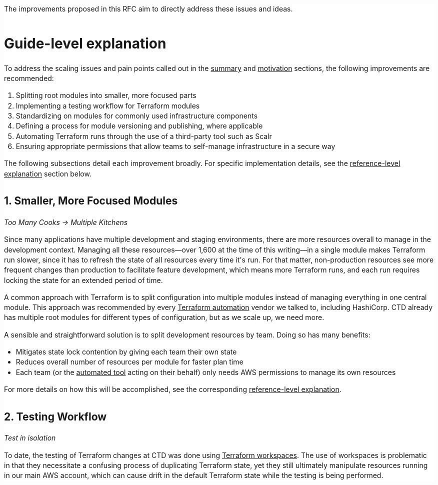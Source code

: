 The improvements proposed in this RFC aim to directly address these issues and ideas.

# Guide-level explanation
[guide-level-explanation]: #guide-level-explanation



To address the scaling issues and pain points called out in the [summary][summary] and [motivation][motivation] sections, the following improvements are recommended:

1. Splitting root modules into smaller, more focused parts
2. Implementing a testing workflow for Terraform modules
3. Standardizing on modules for commonly used infrastructure components
4. Defining a process for module versioning and publishing, where applicable
5. Automating Terraform runs through the use of a third-party tool such as Scalr
6. Ensuring appropriate permissions that allow teams to self-manage infrastructure in a secure way

The following subsections detail each improvement broadly. For specific implementation details, see the [reference-level explanation][reference-level-explanation] section below.

## 1. Smaller, More Focused Modules
[guide-module-splitting]: #1-smaller-more-focused-modules

_Too Many Cooks &rarr; Multiple Kitchens_

Since many applications have multiple development and staging environments, there are more resources overall to manage in the development context. Managing all these resources&mdash;over 1,600 at the time of this writing&mdash;in a single module makes Terraform run slower, since it has to refresh the state of all resources every time it's run. For that matter, non-production resources see more frequent changes than production to facilitate feature development, which means more Terraform runs, and each run requires locking the state for an extended period of time.

A common approach with Terraform is to split configuration into multiple modules instead of managing everything in one central module. This approach was recommended by every [Terraform automation][guide-automation] vendor we talked to, including HashiCorp. CTD already has multiple root modules for different types of configuration, but as we scale up, we need more.

A sensible and straightforward solution is to split development resources by team. Doing so has many benefits:

- Mitigates state lock contention by giving each team their own state
- Reduces overall number of resources per module for faster plan time
- Each team (or the [automated tool][guide-automation] acting on their behalf) only needs AWS permissions to manage its own resources

For more details on how this will be accomplished, see the corresponding [reference-level explanation][reference-module-splitting].

## 2. Testing Workflow
[guide-module-testing]: #2-testing-workflow

_Test in isolation_

To date, the testing of Terraform changes at CTD was done using [Terraform workspaces][terraform-workspaces]. The use of workspaces is problematic in that they necessitate a confusing process of duplicating Terraform state, yet they still ultimately manipulate resources running in our main AWS account, which can cause drift in the default Terraform state while the testing is being performed.


[summary]: #summary
[motivation]: #motivation
[guide-standardization]: #3-standardize-components
[guide-module-versioning]: #4-version-and-publish-modules
[guide-automation]: #5-terraform-automation
[guide-permissions]: #6-user-permissions
[reference-level-explanation]: #reference-level-explanation
[reference-module-splitting]: #1-splitting-root-modules-by-team
[root-module-naming-convention]: #root-module-naming-convention
[reference-module-testing]: #2-module-testing-detailed
[reference-standardization]: #3-standardizing-on-infrastructure-component-modules
[reference-module-versioning]: #4-module-versioningpublishing
[reference-automation]: #5-automating-terraform
[scalr-workflow-module-testing]: #scalr-workflow-for-module-testing
[scalr-workflow-development-staging]: #scalr-workflow-for-applying-changes-in-developmentstaging-context
[scalr-workflow-production]: #scalr-workflow-for-applying-changes-in-production-context
[reference-permissions]: #6-balancing-user-permissions
[drawbacks]: #drawbacks
[drawbacks-scalr]: #scalr-caveats
[rationale-and-alternatives]: #rationale-and-alternatives
[alternatives-module-splitting]: #alternatives-to-splitting-root-modules
[alternatives-module-testing]: #alternatives-to-module-testing-workflow
[alternatives-standardization]: #alternatives-to-standardizing-infrastructure-components
[alternatives-module-versioning]: #alternatives-to-module-versioning-and-publishing
[alternatives-automation]: #alternative-automation-solutions
[alternatives-permissions]: #alternatives-to-user-permissions-structure
[prior-art]: #prior-art
[unresolved-questions]: #unresolved-questions
[future-possibilities]: #future-possibilities
[conftest]: https://www.conftest.dev/
[open-policy-agent]: https://www.openpolicyagent.org/
[scalr-custom-hooks]: https://docs.scalr.com/en/latest/workspaces.html#custom-hooks
[scalr-hierarchy]: https://docs.scalr.com/en/latest/hierarchy.html
[scalr-private-registry]: https://docs.scalr.com/en/latest/module.html
[scalr-workspaces]: https://docs.scalr.com/en/latest/workspaces.html
[terraform-module-publishing]: https://developer.hashicorp.com/terraform/registry/modules/publish
[terraform-tfvars]: https://developer.hashicorp.com/terraform/language/values/variables#variable-definitions-tfvars-files
[terraform-workspaces]: https://developer.hashicorp.com/terraform/cli/workspaces